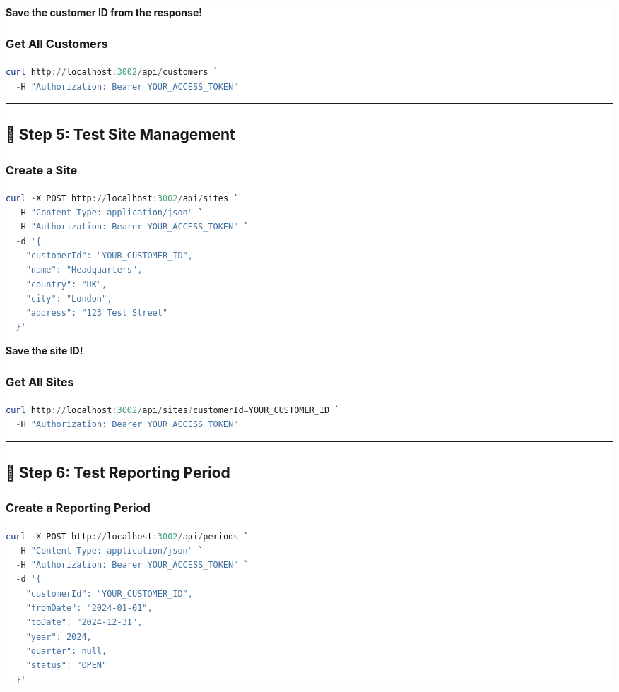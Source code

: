 **Save the customer ID from the response!**

### Get All Customers

```powershell
curl http://localhost:3002/api/customers `
  -H "Authorization: Bearer YOUR_ACCESS_TOKEN"
```

---

## 🏢 Step 5: Test Site Management

### Create a Site

```powershell
curl -X POST http://localhost:3002/api/sites `
  -H "Content-Type: application/json" `
  -H "Authorization: Bearer YOUR_ACCESS_TOKEN" `
  -d '{
    "customerId": "YOUR_CUSTOMER_ID",
    "name": "Headquarters",
    "country": "UK",
    "city": "London",
    "address": "123 Test Street"
  }'
```

**Save the site ID!**

### Get All Sites

```powershell
curl http://localhost:3002/api/sites?customerId=YOUR_CUSTOMER_ID `
  -H "Authorization: Bearer YOUR_ACCESS_TOKEN"
```

---

## 📅 Step 6: Test Reporting Period

### Create a Reporting Period

```powershell
curl -X POST http://localhost:3002/api/periods `
  -H "Content-Type: application/json" `
  -H "Authorization: Bearer YOUR_ACCESS_TOKEN" `
  -d '{
    "customerId": "YOUR_CUSTOMER_ID",
    "fromDate": "2024-01-01",
    "toDate": "2024-12-31",
    "year": 2024,
    "quarter": null,
    "status": "OPEN"
  }'
```
